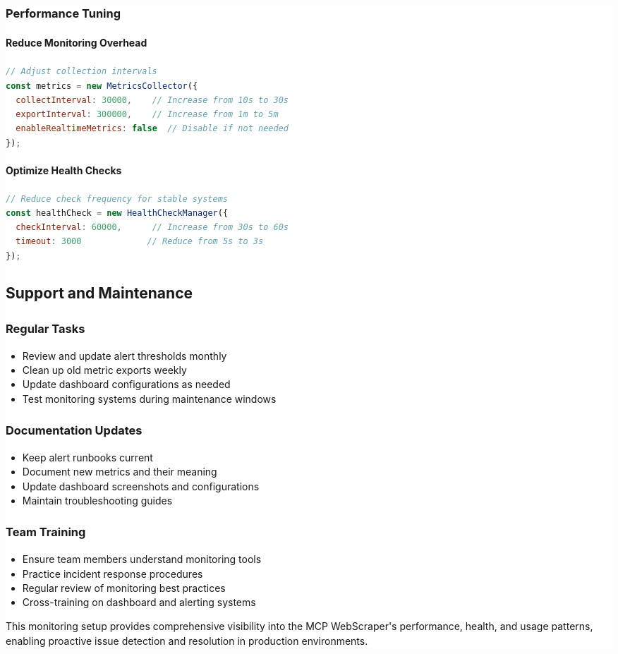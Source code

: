 ### Performance Tuning

#### Reduce Monitoring Overhead
```javascript
// Adjust collection intervals
const metrics = new MetricsCollector({
  collectInterval: 30000,    // Increase from 10s to 30s
  exportInterval: 300000,    // Increase from 1m to 5m
  enableRealtimeMetrics: false  // Disable if not needed
});
```

#### Optimize Health Checks
```javascript
// Reduce check frequency for stable systems
const healthCheck = new HealthCheckManager({
  checkInterval: 60000,      // Increase from 30s to 60s
  timeout: 3000             // Reduce from 5s to 3s
});
```

## Support and Maintenance

### Regular Tasks
- Review and update alert thresholds monthly
- Clean up old metric exports weekly
- Update dashboard configurations as needed
- Test monitoring systems during maintenance windows

### Documentation Updates
- Keep alert runbooks current
- Document new metrics and their meaning
- Update dashboard screenshots and configurations
- Maintain troubleshooting guides

### Team Training
- Ensure team members understand monitoring tools
- Practice incident response procedures
- Regular review of monitoring best practices
- Cross-training on dashboard and alerting systems

This monitoring setup provides comprehensive visibility into the MCP WebScraper's performance, health, and usage patterns, enabling proactive issue detection and resolution in production environments.